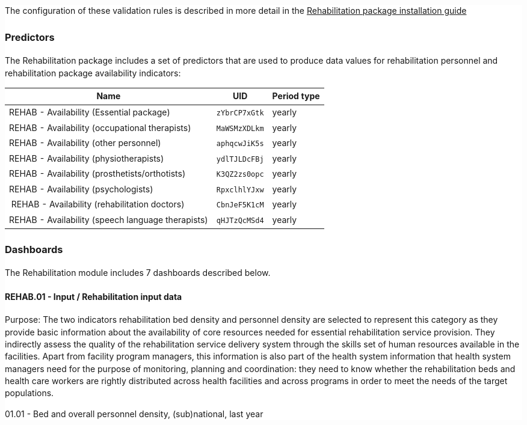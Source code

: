 The configuration of these validation rules is described in more detail in the [Rehabilitation package installation guide](#rehab-validation-rules)

### Predictors

The Rehabilitation package includes a set of predictors that are used to produce data values for rehabilitation personnel and rehabilitation package availability indicators:

| Name                                              | UID           | Period type |
|---------------------------------------------------|---------------|-------------|
| REHAB - Availability (Essential package)          | `zYbrCP7xGtk` | yearly      |
| REHAB - Availability (occupational therapists)    | `MaWSMzXDLkm` | yearly      |
| REHAB - Availability (other personnel)            | `aphqcwJiK5s` | yearly      |
| REHAB - Availability (physiotherapists)           | `ydlTJLDcFBj` | yearly      |
| REHAB - Availability (prosthetists/orthotists)    | `K3QZ2zs0opc` | yearly      |
| REHAB - Availability (psychologists)              | `RpxclhlYJxw` | yearly      |
| REHAB - Availability (rehabilitation doctors)     | `CbnJeF5K1cM` | yearly      |
| REHAB - Availability (speech language therapists) | `qHJTzQcMSd4` | yearly      |

### Dashboards

The Rehabilitation module includes 7 dashboards described below.

#### REHAB.01 - Input / Rehabilitation input data

Purpose: The two indicators rehabilitation bed density and personnel density are selected to represent this category as they provide basic information about the availability of core resources needed for essential rehabilitation service provision. They indirectly assess the quality of the rehabilitation service delivery system through the skills set of human resources available in the facilities. Apart from facility program managers, this information is also part of the health system information that health system managers need for the purpose of monitoring, planning and coordination: they need to know whether the rehabilitation beds and health care workers are rightly distributed across health facilities and across programs in order to meet the needs of the target populations.

01.01 - Bed and overall personnel density, (sub)national, last year

